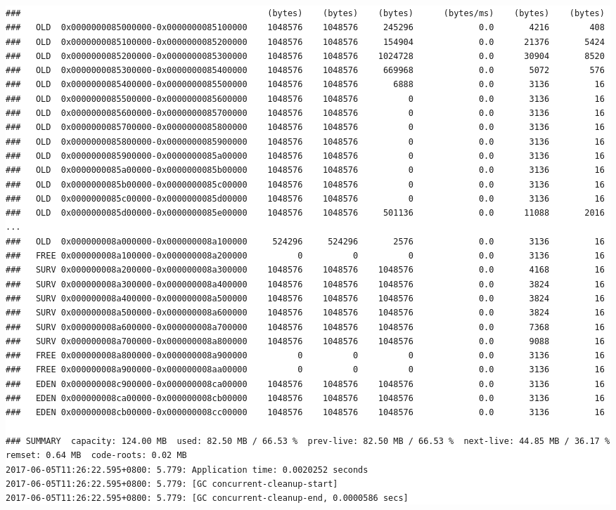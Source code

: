 ```
###                                                 (bytes)    (bytes)    (bytes)      (bytes/ms)    (bytes)    (bytes)
###   OLD  0x0000000085000000-0x0000000085100000    1048576    1048576     245296             0.0       4216        408
###   OLD  0x0000000085100000-0x0000000085200000    1048576    1048576     154904             0.0      21376       5424
###   OLD  0x0000000085200000-0x0000000085300000    1048576    1048576    1024728             0.0      30904       8520
###   OLD  0x0000000085300000-0x0000000085400000    1048576    1048576     669968             0.0       5072        576
###   OLD  0x0000000085400000-0x0000000085500000    1048576    1048576       6888             0.0       3136         16
###   OLD  0x0000000085500000-0x0000000085600000    1048576    1048576          0             0.0       3136         16
###   OLD  0x0000000085600000-0x0000000085700000    1048576    1048576          0             0.0       3136         16
###   OLD  0x0000000085700000-0x0000000085800000    1048576    1048576          0             0.0       3136         16
###   OLD  0x0000000085800000-0x0000000085900000    1048576    1048576          0             0.0       3136         16
###   OLD  0x0000000085900000-0x0000000085a00000    1048576    1048576          0             0.0       3136         16
###   OLD  0x0000000085a00000-0x0000000085b00000    1048576    1048576          0             0.0       3136         16
###   OLD  0x0000000085b00000-0x0000000085c00000    1048576    1048576          0             0.0       3136         16
###   OLD  0x0000000085c00000-0x0000000085d00000    1048576    1048576          0             0.0       3136         16
###   OLD  0x0000000085d00000-0x0000000085e00000    1048576    1048576     501136             0.0      11088       2016
...
###   OLD  0x000000008a000000-0x000000008a100000     524296     524296       2576             0.0       3136         16
###   FREE 0x000000008a100000-0x000000008a200000          0          0          0             0.0       3136         16
###   SURV 0x000000008a200000-0x000000008a300000    1048576    1048576    1048576             0.0       4168         16
###   SURV 0x000000008a300000-0x000000008a400000    1048576    1048576    1048576             0.0       3824         16
###   SURV 0x000000008a400000-0x000000008a500000    1048576    1048576    1048576             0.0       3824         16
###   SURV 0x000000008a500000-0x000000008a600000    1048576    1048576    1048576             0.0       3824         16
###   SURV 0x000000008a600000-0x000000008a700000    1048576    1048576    1048576             0.0       7368         16
###   SURV 0x000000008a700000-0x000000008a800000    1048576    1048576    1048576             0.0       9088         16
###   FREE 0x000000008a800000-0x000000008a900000          0          0          0             0.0       3136         16
###   FREE 0x000000008a900000-0x000000008aa00000          0          0          0             0.0       3136         16
###   EDEN 0x000000008c900000-0x000000008ca00000    1048576    1048576    1048576             0.0       3136         16
###   EDEN 0x000000008ca00000-0x000000008cb00000    1048576    1048576    1048576             0.0       3136         16
###   EDEN 0x000000008cb00000-0x000000008cc00000    1048576    1048576    1048576             0.0       3136         16

### SUMMARY  capacity: 124.00 MB  used: 82.50 MB / 66.53 %  prev-live: 82.50 MB / 66.53 %  next-live: 44.85 MB / 36.17 %  remset: 0.64 MB  code-roots: 0.02 MB
2017-06-05T11:26:22.595+0800: 5.779: Application time: 0.0020252 seconds
2017-06-05T11:26:22.595+0800: 5.779: [GC concurrent-cleanup-start]
2017-06-05T11:26:22.595+0800: 5.779: [GC concurrent-cleanup-end, 0.0000586 secs]
```